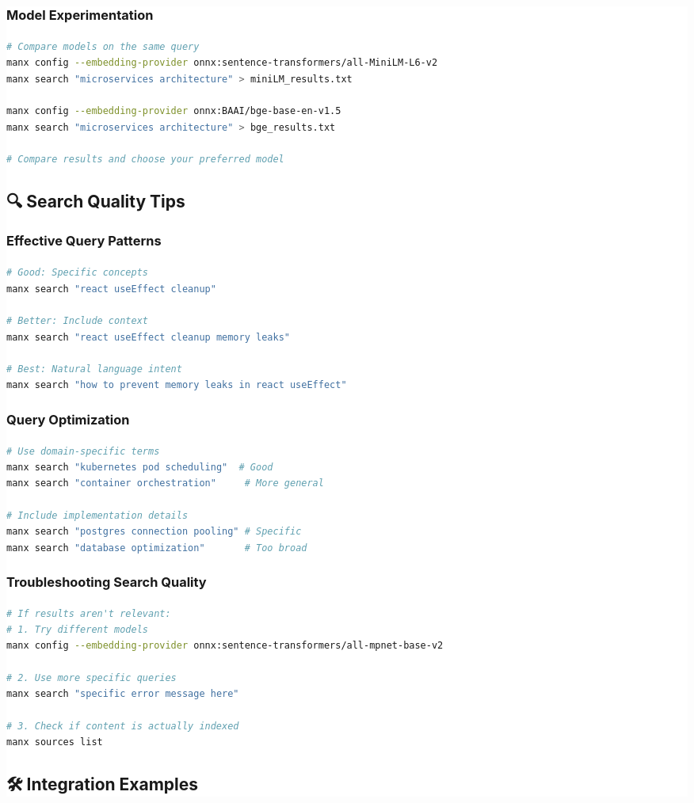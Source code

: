 ### Model Experimentation
```bash
# Compare models on the same query
manx config --embedding-provider onnx:sentence-transformers/all-MiniLM-L6-v2
manx search "microservices architecture" > miniLM_results.txt

manx config --embedding-provider onnx:BAAI/bge-base-en-v1.5  
manx search "microservices architecture" > bge_results.txt

# Compare results and choose your preferred model
```

## 🔍 Search Quality Tips

### Effective Query Patterns
```bash
# Good: Specific concepts
manx search "react useEffect cleanup"

# Better: Include context
manx search "react useEffect cleanup memory leaks"

# Best: Natural language intent
manx search "how to prevent memory leaks in react useEffect"
```

### Query Optimization
```bash
# Use domain-specific terms
manx search "kubernetes pod scheduling"  # Good
manx search "container orchestration"     # More general

# Include implementation details
manx search "postgres connection pooling" # Specific
manx search "database optimization"       # Too broad
```

### Troubleshooting Search Quality
```bash
# If results aren't relevant:
# 1. Try different models
manx config --embedding-provider onnx:sentence-transformers/all-mpnet-base-v2

# 2. Use more specific queries
manx search "specific error message here"

# 3. Check if content is actually indexed
manx sources list
```

## 🛠️ Integration Examples
